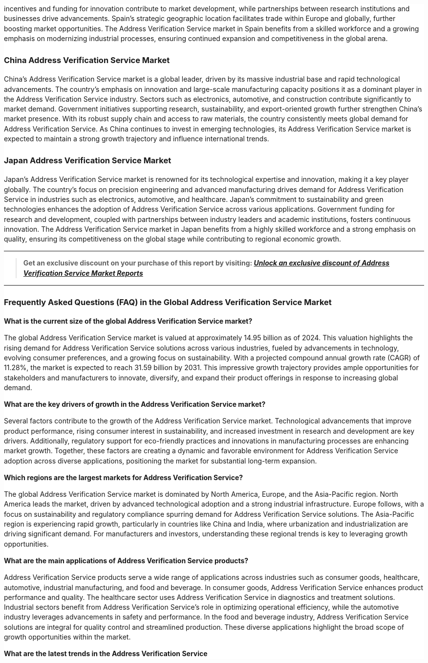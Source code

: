 incentives and funding for innovation contribute to market development, while partnerships between research institutions and businesses drive advancements. Spain&rsquo;s strategic geographic location facilitates trade within Europe and globally, further boosting market opportunities. The Address Verification Service market in Spain benefits from a skilled workforce and a growing emphasis on modernizing industrial processes, ensuring continued expansion and competitiveness in the global arena.</p><h3>China Address Verification Service Market</h3><p>China&rsquo;s Address Verification Service market is a global leader, driven by its massive industrial base and rapid technological advancements. The country&rsquo;s emphasis on innovation and large-scale manufacturing capacity positions it as a dominant player in the Address Verification Service industry. Sectors such as electronics, automotive, and construction contribute significantly to market demand. Government initiatives supporting research, sustainability, and export-oriented growth further strengthen China&rsquo;s market presence. With its robust supply chain and access to raw materials, the country consistently meets global demand for Address Verification Service. As China continues to invest in emerging technologies, its Address Verification Service market is expected to maintain a strong growth trajectory and influence international trends.</p><h3>Japan Address Verification Service Market</h3><p>Japan&rsquo;s Address Verification Service market is renowned for its technological expertise and innovation, making it a key player globally. The country&rsquo;s focus on precision engineering and advanced manufacturing drives demand for Address Verification Service in industries such as electronics, automotive, and healthcare. Japan&rsquo;s commitment to sustainability and green technologies enhances the adoption of Address Verification Service across various applications. Government funding for research and development, coupled with partnerships between industry leaders and academic institutions, fosters continuous innovation. The Address Verification Service market in Japan benefits from a highly skilled workforce and a strong emphasis on quality, ensuring its competitiveness on the global stage while contributing to regional economic growth.</p><hr /><blockquote><p><strong>Get an exclusive discount on your purchase of this report by visiting: <em><a href="://marketresearchpulse.com/ask-for-discount/85630?utm_source=Github&amp;utm_medium=030">Unlock an exclusive discount of Address Verification Service Market Reports</a></em>&nbsp;</strong></p></blockquote><hr /><h3>Frequently Asked Questions (FAQ) in the Global Address Verification Service Market</h3><p><strong>What is the current size of the global Address Verification Service market?</strong></p><p>The global Address Verification Service market is valued at approximately 14.95 billion as of 2024. This valuation highlights the rising demand for Address Verification Service solutions across various industries, fueled by advancements in technology, evolving consumer preferences, and a growing focus on sustainability. With a projected compound annual growth rate (CAGR) of 11.28%, the market is expected to reach 31.59 billion by 2031. This impressive growth trajectory provides ample opportunities for stakeholders and manufacturers to innovate, diversify, and expand their product offerings in response to increasing global demand.</p><p><strong>What are the key drivers of growth in the Address Verification Service market?</strong></p><p>Several factors contribute to the growth of the Address Verification Service market. Technological advancements that improve product performance, rising consumer interest in sustainability, and increased investment in research and development are key drivers. Additionally, regulatory support for eco-friendly practices and innovations in manufacturing processes are enhancing market growth. Together, these factors are creating a dynamic and favorable environment for Address Verification Service adoption across diverse applications, positioning the market for substantial long-term expansion.</p><p><strong>Which regions are the largest markets for Address Verification Service?</strong></p><p>The global Address Verification Service market is dominated by North America, Europe, and the Asia-Pacific region. North America leads the market, driven by advanced technological adoption and a strong industrial infrastructure. Europe follows, with a focus on sustainability and regulatory compliance spurring demand for Address Verification Service solutions. The Asia-Pacific region is experiencing rapid growth, particularly in countries like China and India, where urbanization and industrialization are driving significant demand. For manufacturers and investors, understanding these regional trends is key to leveraging growth opportunities.</p><p><strong>What are the main applications of Address Verification Service products?</strong></p><p>Address Verification Service products serve a wide range of applications across industries such as consumer goods, healthcare, automotive, industrial manufacturing, and food and beverage. In consumer goods, Address Verification Service enhances product performance and quality. The healthcare sector uses Address Verification Service in diagnostics and treatment solutions. Industrial sectors benefit from Address Verification Service&rsquo;s role in optimizing operational efficiency, while the automotive industry leverages advancements in safety and performance. In the food and beverage industry, Address Verification Service solutions are integral for quality control and streamlined production. These diverse applications highlight the broad scope of growth opportunities within the market.</p><p><strong>What are the latest trends in the Address Verification Service